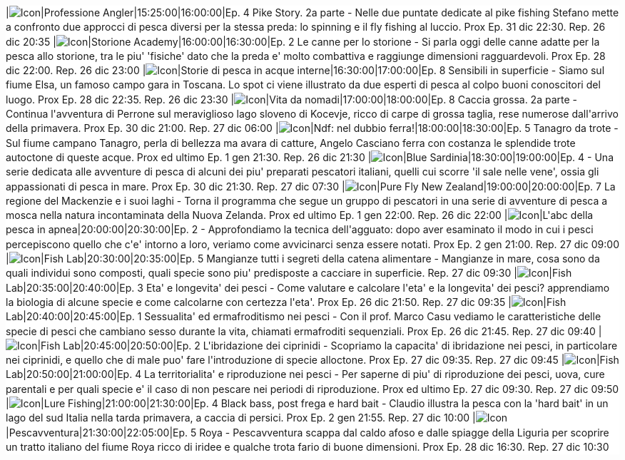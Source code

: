 |![Icon](https://guidatv.sky.it/uuid/77301cce-99ef-4763-bb64-446615921b09/cover?md5ChecksumParam=c8abcb4cf9c8ee1db8d0d3ae316ea2c3)|Professione Angler|15:25:00|16:00:00|Ep. 4 Pike Story. 2a parte - Nelle due puntate dedicate al pike fishing Stefano mette a confronto due approcci di pesca diversi per la stessa preda: lo spinning e il fly fishing al luccio. Prox Ep. 31 dic 22:30. Rep. 26 dic 20:35
|![Icon](https://guidatv.sky.it/uuid/d2c70f81-590f-4b69-b281-2ad58b8f0f4d/cover?md5ChecksumParam=d6f4b238b5bf4c8b2dd0dd68a91960fc)|Storione Academy|16:00:00|16:30:00|Ep. 2 Le canne per lo storione - Si parla oggi delle canne adatte per la pesca allo storione, tra le piu&#039; &#039;fisiche&#039; dato che la preda e&#039; molto combattiva e raggiunge dimensioni ragguardevoli. Prox Ep. 28 dic 22:00. Rep. 26 dic 23:00
|![Icon](https://guidatv.sky.it/uuid/fed6c390-f9f1-419d-bd33-839e973aca54/cover?md5ChecksumParam=2a7cd0c25e889963caae73d93e91e046)|Storie di pesca in acque interne|16:30:00|17:00:00|Ep. 8 Sensibili in superficie - Siamo sul fiume Elsa, un famoso campo gara in Toscana. Lo spot ci viene illustrato da due esperti di pesca al colpo buoni conoscitori del luogo. Prox Ep. 28 dic 22:35. Rep. 26 dic 23:30
|![Icon](https://guidatv.sky.it/uuid/d4800aaa-b83e-41e5-a4ec-38fe7cada3c2/cover?md5ChecksumParam=4c4867a4bb17c2e6ea6ba2cb966fc805)|Vita da nomadi|17:00:00|18:00:00|Ep. 8 Caccia grossa. 2a parte - Continua l&#039;avventura di Perrone sul meraviglioso lago sloveno di Kocevje, ricco di carpe di grossa taglia, rese numerose dall&#039;arrivo della primavera. Prox Ep. 30 dic 21:00. Rep. 27 dic 06:00
|![Icon](https://guidatv.sky.it/uuid/d81be405-a15e-4538-9214-d4717d0ddb79/cover?md5ChecksumParam=76abd77eaa58e0610e0f32e18b69b397)|Ndf: nel dubbio ferra!|18:00:00|18:30:00|Ep. 5 Tanagro da trote - Sul fiume campano Tanagro, perla di bellezza ma avara di catture, Angelo Casciano ferra con costanza le splendide trote autoctone di queste acque. Prox ed ultimo Ep. 1 gen 21:30. Rep. 26 dic 21:30
|![Icon](https://guidatv.sky.it/uuid/80b7fcba-a078-4b5a-88e2-98c5ec91e724/cover?md5ChecksumParam=f6fae28de68bc666dd8f3993506d7384)|Blue Sardinia|18:30:00|19:00:00|Ep. 4 - Una serie dedicata alle avventure di pesca di alcuni dei piu&#039; preparati pescatori italiani, quelli cui scorre &#039;il sale nelle vene&#039;, ossia gli appassionati di pesca in mare. Prox Ep. 30 dic 21:30. Rep. 27 dic 07:30
|![Icon](https://guidatv.sky.it/uuid/ffb68a47-91db-4116-bd6f-fbf49a0a31e9/cover?md5ChecksumParam=439954e195965ee291330ac48fb2f3d9)|Pure Fly New Zealand|19:00:00|20:00:00|Ep. 7 La regione del Mackenzie e i suoi laghi - Torna il programma che segue un gruppo di pescatori in una serie di avventure di pesca a mosca nella natura incontaminata della Nuova Zelanda. Prox ed ultimo Ep. 1 gen 22:00. Rep. 26 dic 22:00
|![Icon](https://guidatv.sky.it/uuid/f48fb453-f608-4418-bf71-f34cbf313df6/cover?md5ChecksumParam=b861ccac96667f74a5273be64a1ce234)|L&#039;abc della pesca in apnea|20:00:00|20:30:00|Ep. 2 - Approfondiamo la tecnica dell&#039;agguato: dopo aver esaminato il modo in cui i pesci percepiscono quello che c&#039;e&#039; intorno a loro, veriamo come avvicinarci senza essere notati. Prox Ep. 2 gen 21:00. Rep. 27 dic 09:00
|![Icon](https://guidatv.sky.it/uuid/dd12fb4d-9471-4f2c-bbb8-38d2f5f8a98c/cover?md5ChecksumParam=691b5c3ed8646d206a9de5c2400fa2e2)|Fish Lab|20:30:00|20:35:00|Ep. 5 Mangianze tutti i segreti della catena alimentare - Mangianze in mare, cosa sono da quali individui sono composti, quali specie sono piu&#039; predisposte a cacciare in superficie. Rep. 27 dic 09:30
|![Icon](https://guidatv.sky.it/uuid/cc02bfcd-8a82-43fd-8684-058e47e4e745/cover?md5ChecksumParam=691b5c3ed8646d206a9de5c2400fa2e2)|Fish Lab|20:35:00|20:40:00|Ep. 3 Eta&#039; e longevita&#039; dei pesci - Come valutare e calcolare l&#039;eta&#039; e la longevita&#039; dei pesci? apprendiamo la biologia di alcune specie e come calcolarne con certezza l&#039;eta&#039;. Prox Ep. 26 dic 21:50. Rep. 27 dic 09:35
|![Icon](https://guidatv.sky.it/uuid/5da8e2ff-7db9-4bf8-9e34-720769266bff/cover?md5ChecksumParam=691b5c3ed8646d206a9de5c2400fa2e2)|Fish Lab|20:40:00|20:45:00|Ep. 1 Sessualita&#039; ed ermafroditismo nei pesci - Con il prof. Marco Casu vediamo le caratteristiche delle specie di pesci che cambiano sesso durante la vita, chiamati ermafroditi sequenziali. Prox Ep. 26 dic 21:45. Rep. 27 dic 09:40
|![Icon](https://guidatv.sky.it/uuid/26298907-871d-44fd-9028-65b5d48b3be6/cover?md5ChecksumParam=691b5c3ed8646d206a9de5c2400fa2e2)|Fish Lab|20:45:00|20:50:00|Ep. 2 L&#039;ibridazione dei ciprinidi - Scopriamo la capacita&#039; di ibridazione nei pesci, in particolare nei ciprinidi, e quello che di male puo&#039; fare l&#039;introduzione di specie alloctone. Prox Ep. 27 dic 09:35. Rep. 27 dic 09:45
|![Icon](https://guidatv.sky.it/uuid/7d48ecb3-7192-4401-a4fd-0792d04c0b8a/cover?md5ChecksumParam=691b5c3ed8646d206a9de5c2400fa2e2)|Fish Lab|20:50:00|21:00:00|Ep. 4 La territorialita&#039; e riproduzione nei pesci - Per saperne di piu&#039; di riproduzione dei pesci, uova, cure parentali e per quali specie e&#039; il caso di non pescare nei periodi di riproduzione. Prox ed ultimo Ep. 27 dic 09:30. Rep. 27 dic 09:50
|![Icon](https://guidatv.sky.it/uuid/13e8783e-02d5-4543-97b5-8667a4cb7527/cover?md5ChecksumParam=e0596a3f7fdd6778d802284090f21244)|Lure Fishing|21:00:00|21:30:00|Ep. 4 Black bass, post frega e hard bait - Claudio illustra la pesca con la &#039;hard bait&#039; in un lago del sud Italia nella tarda primavera, a caccia di persici. Prox Ep. 2 gen 21:55. Rep. 27 dic 10:00
|![Icon](https://guidatv.sky.it/uuid/0b5fe1a2-7cf9-4a35-80ef-0d287a36c25f/cover?md5ChecksumParam=7fc683133386bd89e53bdf0f1960b012)|Pescavventura|21:30:00|22:05:00|Ep. 5 Roya - Pescavventura scappa dal caldo afoso e dalle spiagge della Liguria per scoprire un tratto italiano del fiume Roya ricco di iridee e qualche trota fario di buone dimensioni. Prox Ep. 28 dic 16:30. Rep. 27 dic 10:30